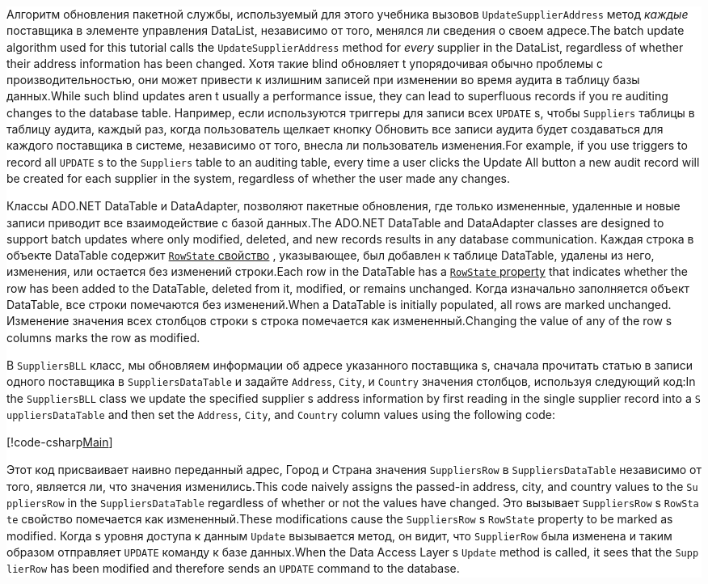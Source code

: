 <span data-ttu-id="d6852-169">Алгоритм обновления пакетной службы, используемый для этого учебника вызовов `UpdateSupplierAddress` метод *каждые* поставщика в элементе управления DataList, независимо от того, менялся ли сведения о своем адресе.</span><span class="sxs-lookup"><span data-stu-id="d6852-169">The batch update algorithm used for this tutorial calls the `UpdateSupplierAddress` method for *every* supplier in the DataList, regardless of whether their address information has been changed.</span></span> <span data-ttu-id="d6852-170">Хотя такие blind обновляет t упорядочивая обычно проблемы с производительностью, они может привести к излишним записей при изменении во время аудита в таблицу базы данных.</span><span class="sxs-lookup"><span data-stu-id="d6852-170">While such blind updates aren t usually a performance issue, they can lead to superfluous records if you re auditing changes to the database table.</span></span> <span data-ttu-id="d6852-171">Например, если используются триггеры для записи всех `UPDATE` s, чтобы `Suppliers` таблицы в таблицу аудита, каждый раз, когда пользователь щелкает кнопку Обновить все записи аудита будет создаваться для каждого поставщика в системе, независимо от того, внесла ли пользователь изменения.</span><span class="sxs-lookup"><span data-stu-id="d6852-171">For example, if you use triggers to record all `UPDATE` s to the `Suppliers` table to an auditing table, every time a user clicks the Update All button a new audit record will be created for each supplier in the system, regardless of whether the user made any changes.</span></span>

<span data-ttu-id="d6852-172">Классы ADO.NET DataTable и DataAdapter, позволяют пакетные обновления, где только измененные, удаленные и новые записи приводит все взаимодействие с базой данных.</span><span class="sxs-lookup"><span data-stu-id="d6852-172">The ADO.NET DataTable and DataAdapter classes are designed to support batch updates where only modified, deleted, and new records results in any database communication.</span></span> <span data-ttu-id="d6852-173">Каждая строка в объекте DataTable содержит [ `RowState` свойство](https://msdn.microsoft.com/library/system.data.datarow.rowstate.aspx) , указывающее, был добавлен к таблице DataTable, удалены из него, изменения, или остается без изменений строки.</span><span class="sxs-lookup"><span data-stu-id="d6852-173">Each row in the DataTable has a [`RowState` property](https://msdn.microsoft.com/library/system.data.datarow.rowstate.aspx) that indicates whether the row has been added to the DataTable, deleted from it, modified, or remains unchanged.</span></span> <span data-ttu-id="d6852-174">Когда изначально заполняется объект DataTable, все строки помечаются без изменений.</span><span class="sxs-lookup"><span data-stu-id="d6852-174">When a DataTable is initially populated, all rows are marked unchanged.</span></span> <span data-ttu-id="d6852-175">Изменение значения всех столбцов строки s строка помечается как измененный.</span><span class="sxs-lookup"><span data-stu-id="d6852-175">Changing the value of any of the row s columns marks the row as modified.</span></span>

<span data-ttu-id="d6852-176">В `SuppliersBLL` класс, мы обновляем информации об адресе указанного поставщика s, сначала прочитать статью в записи одного поставщика в `SuppliersDataTable` и задайте `Address`, `City`, и `Country` значения столбцов, используя следующий код:</span><span class="sxs-lookup"><span data-stu-id="d6852-176">In the `SuppliersBLL` class we update the specified supplier s address information by first reading in the single supplier record into a `SuppliersDataTable` and then set the `Address`, `City`, and `Country` column values using the following code:</span></span>


[!code-csharp[Main](performing-batch-updates-cs/samples/sample5.cs)]

<span data-ttu-id="d6852-177">Этот код присваивает наивно переданный адрес, Город и Страна значения `SuppliersRow` в `SuppliersDataTable` независимо от того, является ли, что значения изменились.</span><span class="sxs-lookup"><span data-stu-id="d6852-177">This code naively assigns the passed-in address, city, and country values to the `SuppliersRow` in the `SuppliersDataTable` regardless of whether or not the values have changed.</span></span> <span data-ttu-id="d6852-178">Это вызывает `SuppliersRow` s `RowState` свойство помечается как измененный.</span><span class="sxs-lookup"><span data-stu-id="d6852-178">These modifications cause the `SuppliersRow` s `RowState` property to be marked as modified.</span></span> <span data-ttu-id="d6852-179">Когда s уровня доступа к данным `Update` вызывается метод, он видит, что `SupplierRow` была изменена и таким образом отправляет `UPDATE` команду к базе данных.</span><span class="sxs-lookup"><span data-stu-id="d6852-179">When the Data Access Layer s `Update` method is called, it sees that the `SupplierRow` has been modified and therefore sends an `UPDATE` command to the database.</span></span>
